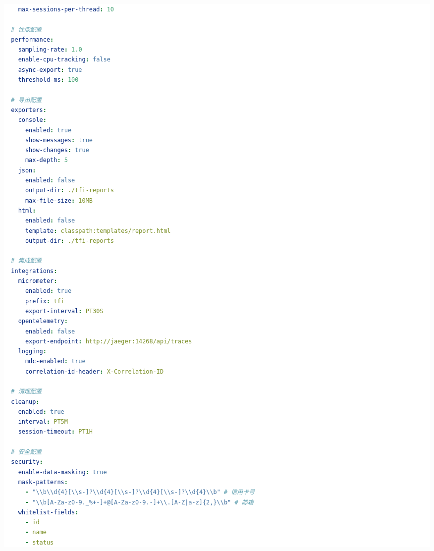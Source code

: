 ```yaml
    max-sessions-per-thread: 10
    
  # 性能配置
  performance:
    sampling-rate: 1.0
    enable-cpu-tracking: false
    async-export: true
    threshold-ms: 100
    
  # 导出配置
  exporters:
    console:
      enabled: true
      show-messages: true
      show-changes: true
      max-depth: 5
    json:
      enabled: false
      output-dir: ./tfi-reports
      max-file-size: 10MB
    html:
      enabled: false
      template: classpath:templates/report.html
      output-dir: ./tfi-reports
      
  # 集成配置
  integrations:
    micrometer:
      enabled: true
      prefix: tfi
      export-interval: PT30S
    opentelemetry:
      enabled: false
      export-endpoint: http://jaeger:14268/api/traces
    logging:
      mdc-enabled: true
      correlation-id-header: X-Correlation-ID
      
  # 清理配置
  cleanup:
    enabled: true
    interval: PT5M
    session-timeout: PT1H
    
  # 安全配置
  security:
    enable-data-masking: true
    mask-patterns:
      - "\\b\\d{4}[\\s-]?\\d{4}[\\s-]?\\d{4}[\\s-]?\\d{4}\\b" # 信用卡号
      - "\\b[A-Za-z0-9._%+-]+@[A-Za-z0-9.-]+\\.[A-Z|a-z]{2,}\\b" # 邮箱
    whitelist-fields:
      - id
      - name
      - status
```
